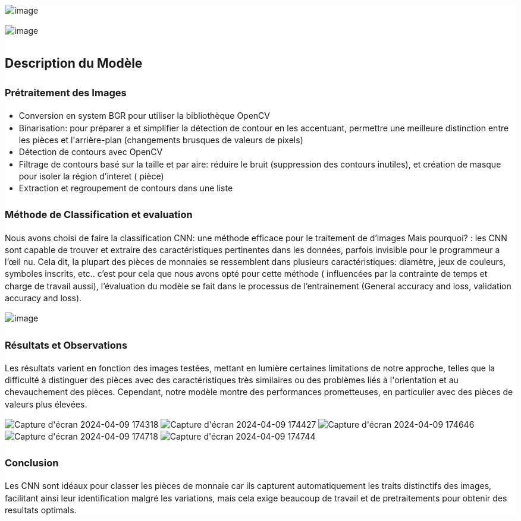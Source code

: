 ![image](https://github.com/fati1905/coin_detection/assets/81489719/2ee0de51-bddd-4536-938a-2090caf84f20)

![image](https://github.com/fati1905/coin_detection/assets/81489719/a4d7d8ca-252a-48b8-a63e-29a86a0209ba)

## Description du Modèle 

### Prétraitement des Images
- Conversion en system BGR pour utiliser la bibliothèque OpenCV
- Binarisation: pour préparer a et simplifier la détection de contour en les accentuant, permettre une meilleure distinction entre les pièces et l'arrière-plan (changements brusques de valeurs de pixels)
- Détection de contours avec OpenCV
-  Filtrage de contours basé sur la taille et par aire: réduire le bruit (suppression des contours inutiles), et création de masque pour isoler la région d’interet ( pièce)
-  Extraction et regroupement de contours dans une liste



### Méthode de Classification et evaluation
Nous avons choisi de faire la classification CNN: une méthode efficace pour le traitement de d’images
Mais pourquoi? : les CNN sont capable de trouver et extraire des caractéristiques pertinentes dans les données, parfois invisible pour le programmeur a l’œil nu. Cela dit, la plupart des pièces de monnaies se ressemblent dans plusieurs caractéristiques: diamètre, jeux de couleurs, symboles inscrits, etc.. c’est pour cela que nous avons opté pour cette méthode ( influencées par la contrainte de temps et charge de travail aussi), l’évaluation du modèle se fait dans le processus de l’entrainement (General accuracy and loss, validation accuracy and loss).

![image](https://github.com/Madovah/Coin_Detection/assets/139919291/7ac9a49d-bba3-4d3b-98db-55167d11e68c)



### Résultats et Observations
Les résultats varient en fonction des images testées, mettant en lumière certaines limitations de notre approche, telles que la difficulté à distinguer des pièces avec des caractéristiques très similaires ou des problèmes liés à l'orientation et au chevauchement des pièces. Cependant, notre modèle montre des performances prometteuses, en particulier avec des pièces de valeurs plus élevées.


<img width="410" alt="Capture d'écran 2024-04-09 174318" src="https://github.com/fati1905/coin_detection/assets/152429992/1b53c47f-7086-4829-90e9-2809e534e60d">
<img width="409" alt="Capture d'écran 2024-04-09 174427" src="https://github.com/fati1905/coin_detection/assets/152429992/e63644c5-5837-4b29-8623-47acd5934cac">
<img width="407" alt="Capture d'écran 2024-04-09 174646" src="https://github.com/fati1905/coin_detection/assets/152429992/62c68169-00a1-4ab2-8b74-91b62ddb6621">
<img width="389" alt="Capture d'écran 2024-04-09 174718" src="https://github.com/fati1905/coin_detection/assets/152429992/9a68bd2d-9cfd-4cc7-a389-0a20315bbee3">
<img width="384" alt="Capture d'écran 2024-04-09 174744" src="https://github.com/fati1905/coin_detection/assets/152429992/6806e82b-9e6e-4603-a54c-9accb2ecdfc7">


### Conclusion
Les CNN sont idéaux pour classer les pièces de monnaie car ils capturent automatiquement les traits distinctifs des images, facilitant ainsi leur identification malgré les variations, mais cela exige beaucoup de travail et de pretraitements pour obtenir des resultats optimals.
